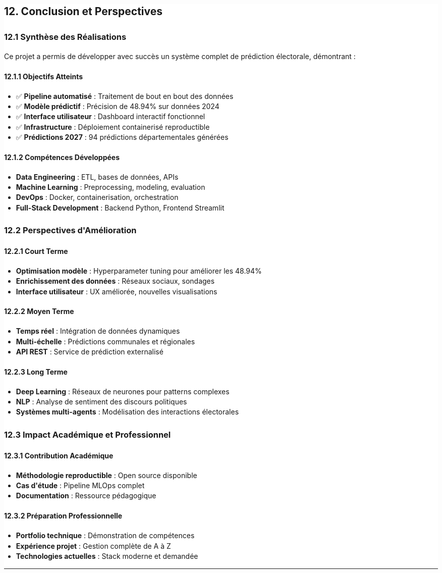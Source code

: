 
## 12. Conclusion et Perspectives

### 12.1 Synthèse des Réalisations

Ce projet a permis de développer avec succès un système complet de prédiction électorale, démontrant :

#### 12.1.1 Objectifs Atteints
- ✅ **Pipeline automatisé** : Traitement de bout en bout des données
- ✅ **Modèle prédictif** : Précision de 48.94% sur données 2024
- ✅ **Interface utilisateur** : Dashboard interactif fonctionnel
- ✅ **Infrastructure** : Déploiement containerisé reproductible
- ✅ **Prédictions 2027** : 94 prédictions départementales générées

#### 12.1.2 Compétences Développées
- **Data Engineering** : ETL, bases de données, APIs
- **Machine Learning** : Preprocessing, modeling, evaluation
- **DevOps** : Docker, containerisation, orchestration
- **Full-Stack Development** : Backend Python, Frontend Streamlit

### 12.2 Perspectives d'Amélioration

#### 12.2.1 Court Terme
- **Optimisation modèle** : Hyperparameter tuning pour améliorer les 48.94%
- **Enrichissement des données** : Réseaux sociaux, sondages
- **Interface utilisateur** : UX améliorée, nouvelles visualisations

#### 12.2.2 Moyen Terme
- **Temps réel** : Intégration de données dynamiques
- **Multi-échelle** : Prédictions communales et régionales
- **API REST** : Service de prédiction externalisé

#### 12.2.3 Long Terme
- **Deep Learning** : Réseaux de neurones pour patterns complexes
- **NLP** : Analyse de sentiment des discours politiques
- **Systèmes multi-agents** : Modélisation des interactions électorales

### 12.3 Impact Académique et Professionnel

#### 12.3.1 Contribution Académique
- **Méthodologie reproductible** : Open source disponible
- **Cas d'étude** : Pipeline MLOps complet
- **Documentation** : Ressource pédagogique

#### 12.3.2 Préparation Professionnelle
- **Portfolio technique** : Démonstration de compétences
- **Expérience projet** : Gestion complète de A à Z
- **Technologies actuelles** : Stack moderne et demandée

---
